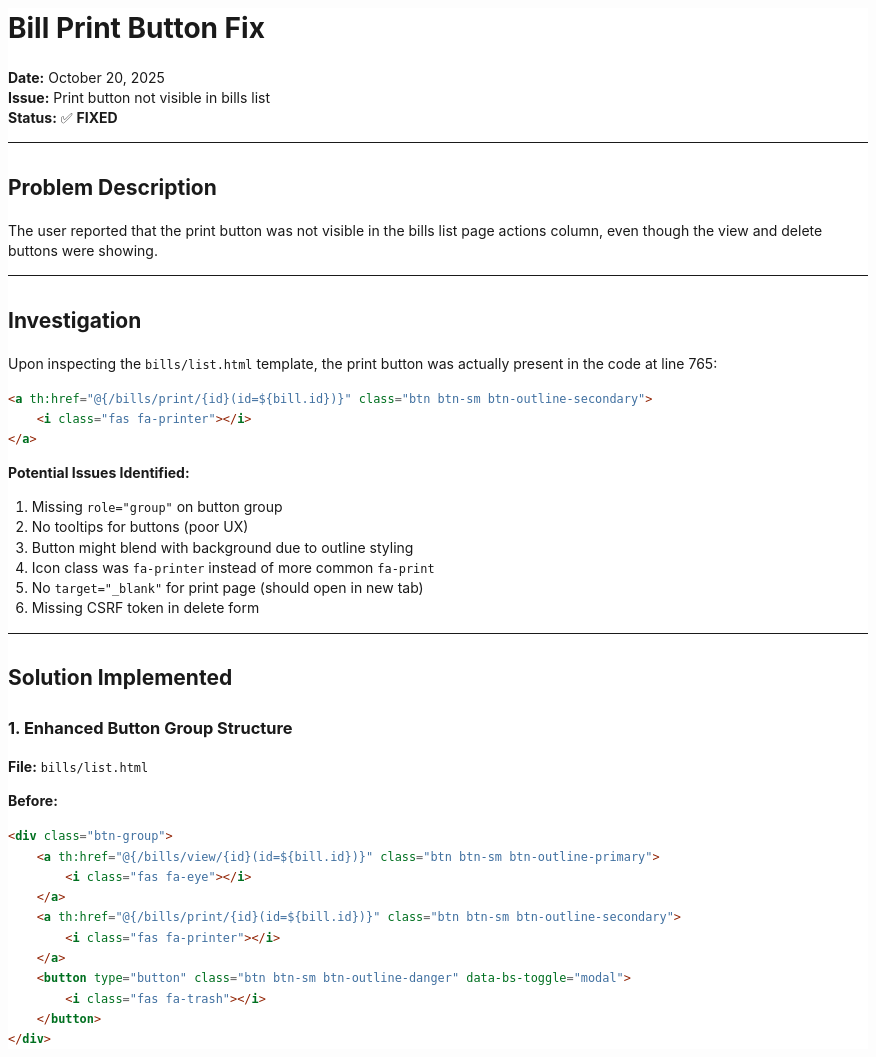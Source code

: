 # Bill Print Button Fix

**Date:** October 20, 2025  
**Issue:** Print button not visible in bills list  
**Status:** ✅ **FIXED**

---

## Problem Description

The user reported that the print button was not visible in the bills list page actions column, even though the view and delete buttons were showing.

---

## Investigation

Upon inspecting the `bills/list.html` template, the print button was actually present in the code at line 765:

```html
<a th:href="@{/bills/print/{id}(id=${bill.id})}" class="btn btn-sm btn-outline-secondary">
    <i class="fas fa-printer"></i>
</a>
```

**Potential Issues Identified:**
1. Missing `role="group"` on button group
2. No tooltips for buttons (poor UX)
3. Button might blend with background due to outline styling
4. Icon class was `fa-printer` instead of more common `fa-print`
5. No `target="_blank"` for print page (should open in new tab)
6. Missing CSRF token in delete form

---

## Solution Implemented

### 1. Enhanced Button Group Structure

**File:** `bills/list.html`

**Before:**
```html
<div class="btn-group">
    <a th:href="@{/bills/view/{id}(id=${bill.id})}" class="btn btn-sm btn-outline-primary">
        <i class="fas fa-eye"></i>
    </a>
    <a th:href="@{/bills/print/{id}(id=${bill.id})}" class="btn btn-sm btn-outline-secondary">
        <i class="fas fa-printer"></i>
    </a>
    <button type="button" class="btn btn-sm btn-outline-danger" data-bs-toggle="modal">
        <i class="fas fa-trash"></i>
    </button>
</div>
```
